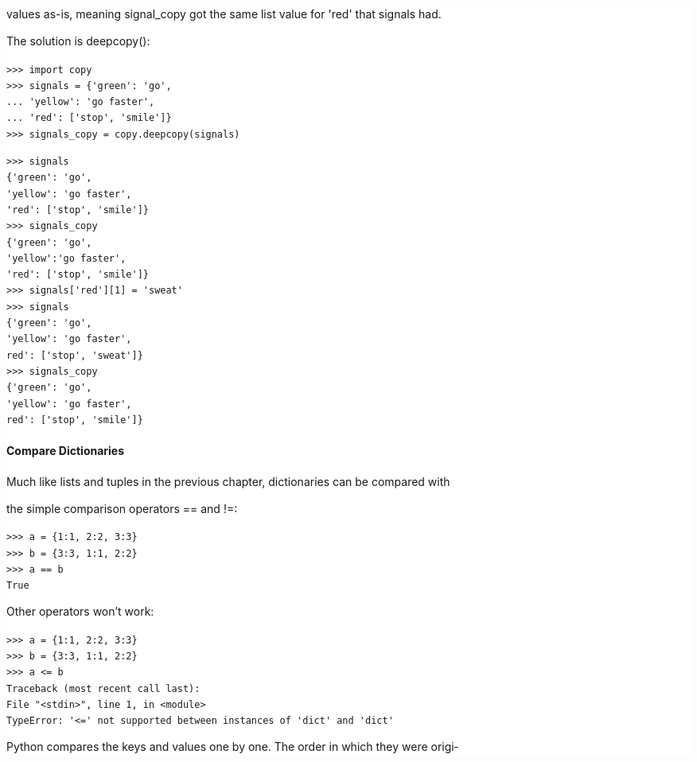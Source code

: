 values as-is, meaning signal_copy got the same list value for 'red' that signals had.

The solution is deepcopy():

```
>>> import copy
>>> signals = {'green': 'go',
... 'yellow': 'go faster',
... 'red': ['stop', 'smile']}
>>> signals_copy = copy.deepcopy(signals)
```


```
>>> signals
{'green': 'go',
'yellow': 'go faster',
'red': ['stop', 'smile']}
>>> signals_copy
{'green': 'go',
'yellow':'go faster',
'red': ['stop', 'smile']}
>>> signals['red'][1] = 'sweat'
>>> signals
{'green': 'go',
'yellow': 'go faster',
red': ['stop', 'sweat']}
>>> signals_copy
{'green': 'go',
'yellow': 'go faster',
red': ['stop', 'smile']}
```
#### Compare Dictionaries

Much like lists and tuples in the previous chapter, dictionaries can be compared with

the simple comparison operators == and !=:

```
>>> a = {1:1, 2:2, 3:3}
>>> b = {3:3, 1:1, 2:2}
>>> a == b
True
```
Other operators won’t work:

```
>>> a = {1:1, 2:2, 3:3}
>>> b = {3:3, 1:1, 2:2}
>>> a <= b
Traceback (most recent call last):
File "<stdin>", line 1, in <module>
TypeError: '<=' not supported between instances of 'dict' and 'dict'
```
Python compares the keys and values one by one. The order in which they were origi‐
